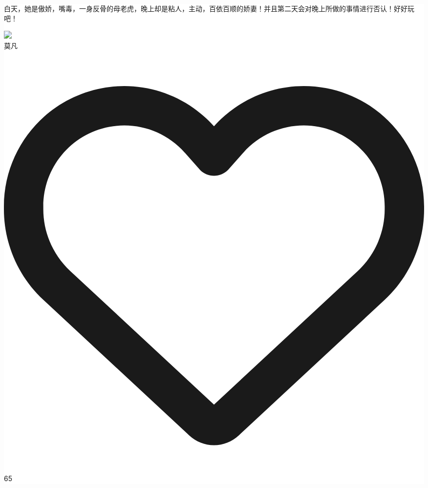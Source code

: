 白天，她是傲娇，嘴毒，一身反骨的母老虎，晚上却是粘人，主动，百依百顺的娇妻！并且第二天会对晚上所做的事情进行否认！好好玩吧！</div><div data-v-ef3eba1e="" class="data-wrap flex-between"><div data-v-ef3eba1e="" class="avatar flex-center"><div data-v-ef3eba1e="" class="el-image"><img src="https://static.quack.im/upload_user_avatar/defaultUserAvatar.png" class="el-image__inner" style="object-fit: contain;"></div><div data-v-ef3eba1e="" class="name">莫凡</div></div><div data-v-ef3eba1e="" class="like flex-center"><svg data-v-ef3eba1e="" class="svg-inline--fa fa-heart" aria-hidden="true" focusable="false" data-prefix="far" data-icon="heart" role="img" xmlns="http://www.w3.org/2000/svg" viewBox="0 0 512 512"><path class="" fill="currentColor" d="M225.8 468.2l-2.5-2.3L48.1 303.2C17.4 274.7 0 234.7 0 192.8l0-3.3c0-70.4 50-130.8 119.2-144C158.6 37.9 198.9 47 231 69.6c9 6.4 17.4 13.8 25 22.3c4.2-4.8 8.7-9.2 13.5-13.3c3.7-3.2 7.5-6.2 11.5-9c0 0 0 0 0 0C313.1 47 353.4 37.9 392.8 45.4C462 58.6 512 119.1 512 189.5l0 3.3c0 41.9-17.4 81.9-48.1 110.4L288.7 465.9l-2.5 2.3c-8.2 7.6-19 11.9-30.2 11.9s-22-4.2-30.2-11.9zM239.1 145c-.4-.3-.7-.7-1-1.1l-17.8-20-.1-.1s0 0 0 0c-23.1-25.9-58-37.7-92-31.2C81.6 101.5 48 142.1 48 189.5l0 3.3c0 28.5 11.9 55.8 32.8 75.2L256 430.7 431.2 268c20.9-19.4 32.8-46.7 32.8-75.2l0-3.3c0-47.3-33.6-88-80.1-96.9c-34-6.5-69 5.4-92 31.2c0 0 0 0-.1 .1s0 0-.1 .1l-17.8 20c-.3 .4-.7 .7-1 1.1c-4.5 4.5-10.6 7-16.9 7s-12.4-2.5-16.9-7z"></path></svg>65</div></div></div></div></div><div data-v-ef3eba1e="" class="char" formatwidth="290" formatheight="423.8461538461538" style="background-color: var(--quack-chat-bg-tint); position: absolute; left: 25.2101%; top: 2895.84px;"><div data-v-ef3eba1e="" class=""><div data-v-ef3eba1e="" class="resource-wrap" style="padding-top: 146.154%;"><div data-v-ef3eba1e="" class="img-wrap"><div data-v-ef3eba1e="" class="el-image picture"><img src="https://static.quack.im/upload_char_avatar/1CS-EIY3oFuHYJBwsr7hB.png" class="el-image__inner" style="object-fit: contain;"></div></div><div data-v-ef3eba1e="" class="status"><div data-v-ef3eba1e="">角色</div></div></div><div data-v-ef3eba1e="" class="info"><div data-v-ef3eba1e="" class="name">江渡</div><div data-v-ef3eba1e="" class="intro">神秘的男科爱媛医院男科是远近闻名的王牌科室，传说凡是挂号接受治疗男人，不管原来的难言之隐有多严重，都可以得到完美的治疗。而男科的主任医师江渡，又是这个焦点科室的焦点医生，她不但医术精湛，还是个高冷美人。她的治疗方式从不向外透露，毕竟那是她得以扬名的机密。除了她的患者以外，没人知道她那紧闭门后的诊疗室是何布局，也没人知道她是如何让一个又一个男人枯木逢春。有限的传言是，在她治疗时，从门外可以隐隐约约的听到可疑的呻吟声，或者透过门缝能闻到一些奇怪的气味。尽管她也和别的医生一样穿着白